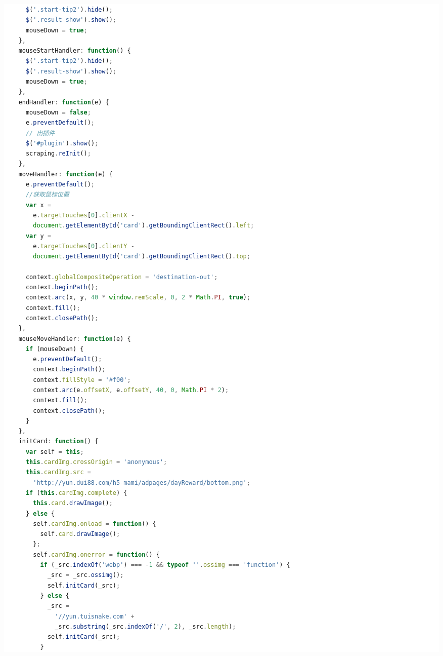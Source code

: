 ```javascript
      $('.start-tip2').hide();
      $('.result-show').show();
      mouseDown = true;
    },
    mouseStartHandler: function() {
      $('.start-tip2').hide();
      $('.result-show').show();
      mouseDown = true;
    },
    endHandler: function(e) {
      mouseDown = false;
      e.preventDefault();
      // 出插件
      $('#plugin').show();
      scraping.reInit();
    },
    moveHandler: function(e) {
      e.preventDefault();
      //获取鼠标位置
      var x =
        e.targetTouches[0].clientX -
        document.getElementById('card').getBoundingClientRect().left;
      var y =
        e.targetTouches[0].clientY -
        document.getElementById('card').getBoundingClientRect().top;

      context.globalCompositeOperation = 'destination-out';
      context.beginPath();
      context.arc(x, y, 40 * window.remScale, 0, 2 * Math.PI, true);
      context.fill();
      context.closePath();
    },
    mouseMoveHandler: function(e) {
      if (mouseDown) {
        e.preventDefault();
        context.beginPath();
        context.fillStyle = '#f00';
        context.arc(e.offsetX, e.offsetY, 40, 0, Math.PI * 2);
        context.fill();
        context.closePath();
      }
    },
    initCard: function() {
      var self = this;
      this.cardImg.crossOrigin = 'anonymous';
      this.cardImg.src =
        'http://yun.dui88.com/h5-mami/adpages/dayReward/bottom.png';
      if (this.cardImg.complete) {
        this.card.drawImage();
      } else {
        self.cardImg.onload = function() {
          self.card.drawImage();
        };
        self.cardImg.onerror = function() {
          if (_src.indexOf('webp') === -1 && typeof ''.ossimg === 'function') {
            _src = _src.ossimg();
            self.initCard(_src);
          } else {
            _src =
              '//yun.tuisnake.com' +
              _src.substring(_src.indexOf('/', 2), _src.length);
            self.initCard(_src);
          }
```
